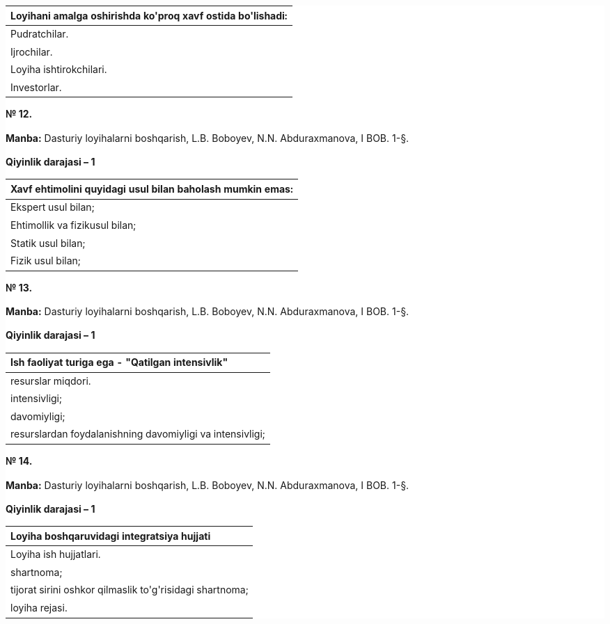 |Loyihani amalga oshirishda ko'proq xavf ostida bo'lishadi:|
| :- |
|Pudratchilar.|
|Ijrochilar.|
|Loyiha ishtirokchilari.|
|Investorlar.|

**№ 12.**

**Manba:** Dasturiy loyihalarni boshqarish, L.B. Boboyev, N.N. Abduraxmanova, I BOB. 1-§.

**Qiyinlik darajasi – 1**

|Xavf ehtimolini quyidagi usul bilan baholash mumkin emas:|
| :- |
|Ekspert usul bilan;|
|Ehtimollik va fizikusul bilan;|
|Statik usul bilan;|
|Fizik usul bilan;|

**№ 13.**

**Manba:** Dasturiy loyihalarni boshqarish, L.B. Boboyev, N.N. Abduraxmanova, I BOB. 1-§.

**Qiyinlik darajasi – 1**

|Ish faoliyat turiga ega - "Qatilgan intensivlik"|
| :- |
|resurslar miqdori.|
|intensivligi;|
|davomiyligi;|
|resurslardan foydalanishning davomiyligi va intensivligi;|

**№ 14.**

**Manba:** Dasturiy loyihalarni boshqarish, L.B. Boboyev, N.N. Abduraxmanova, I BOB. 1-§.

**Qiyinlik darajasi – 1**

|Loyiha boshqaruvidagi integratsiya hujjati|
| :- |
|Loyiha ish hujjatlari.|
|shartnoma;|
|tijorat sirini oshkor qilmaslik to'g'risidagi shartnoma;|
|loyiha rejasi.|
